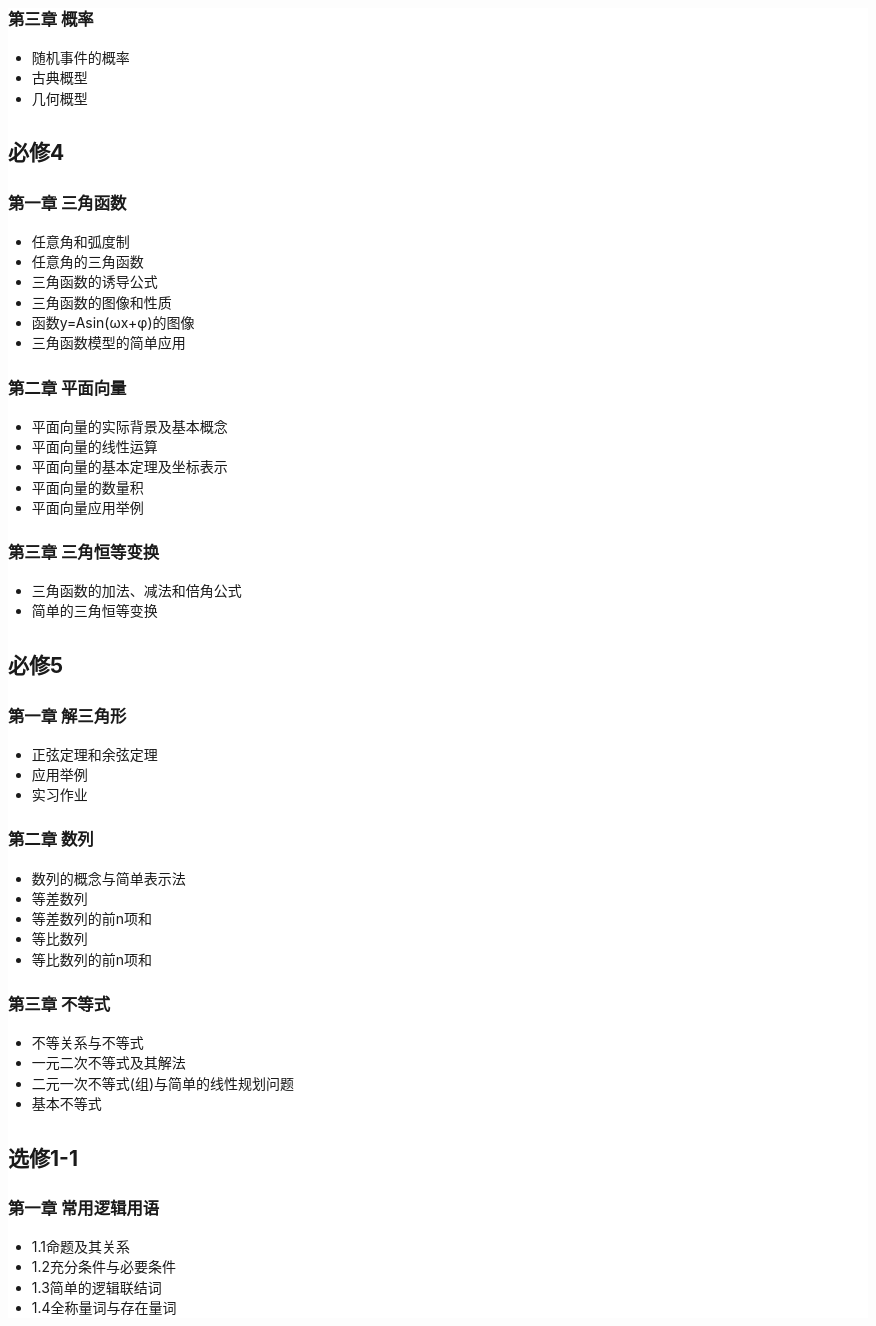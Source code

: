 ### 第三章 概率
- 随机事件的概率
- 古典概型
- 几何概型

## 必修4
### 第一章 三角函数
- 任意角和弧度制
- 任意角的三角函数
- 三角函数的诱导公式
- 三角函数的图像和性质
- 函数y=Asin(ωx+φ)的图像
- 三角函数模型的简单应用

### 第二章 平面向量
- 平面向量的实际背景及基本概念
- 平面向量的线性运算
- 平面向量的基本定理及坐标表示
- 平面向量的数量积
- 平面向量应用举例

### 第三章 三角恒等变换
- 三角函数的加法、减法和倍角公式
- 简单的三角恒等变换

## 必修5
### 第一章 解三角形
- 正弦定理和余弦定理
- 应用举例
- 实习作业

### 第二章 数列
- 数列的概念与简单表示法
- 等差数列
- 等差数列的前n项和
- 等比数列
- 等比数列的前n项和

### 第三章 不等式
- 不等关系与不等式
- 一元二次不等式及其解法
- 二元一次不等式(组)与简单的线性规划问题
- 基本不等式

## 选修1-1
### 第一章 常用逻辑用语
- 1.1命题及其关系
- 1.2充分条件与必要条件
- 1.3简单的逻辑联结词
- 1.4全称量词与存在量词
